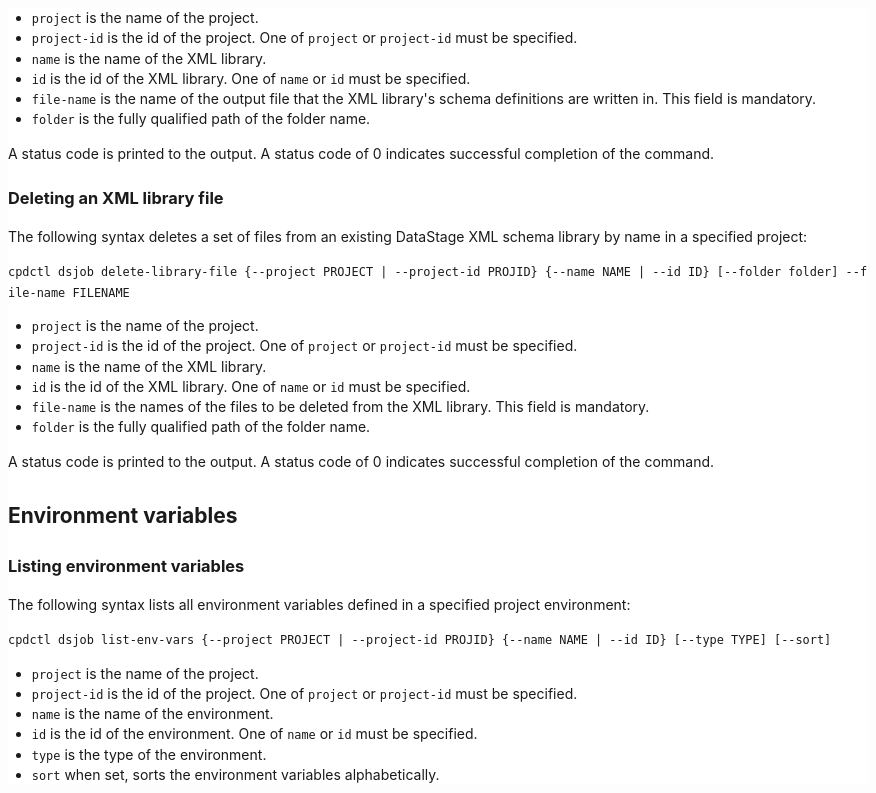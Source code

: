 
- `project` is the name of the project.
- `project-id` is the id of the project. One of `project` or
`project-id` must be specified.
- `name` is the name of the XML library. 
- `id` is the id of the XML library. One of `name` or
`id` must be specified.
- `file-name` is the name of the output file that the XML library's schema
definitions are written in. This field is mandatory.
- `folder` is the fully qualified path of the folder name.

A status code is printed to the output. A status code of 0 indicates successful completion of
the command.


### Deleting an XML library file
The following syntax deletes a set of files from an existing DataStage XML schema library by
name in a specified project: 
```
cpdctl dsjob delete-library-file {--project PROJECT | --project-id PROJID} {--name NAME | --id ID} [--folder folder] --file-name FILENAME
```


- `project` is the name of the project.
- `project-id` is the id of the project. One of `project` or
`project-id` must be specified.
- `name` is the name of the XML library. 
- `id` is the id of the XML library. One of `name` or
`id` must be specified.
- `file-name` is the names of the files to be deleted from the XML library. This
field is mandatory.
- `folder` is the fully qualified path of the folder name.


A status code is printed to the output. A status code of 0 indicates successful completion of
the command.


## Environment variables

### Listing environment variables
The following syntax lists all environment variables defined in a specified project environment:
```
cpdctl dsjob list-env-vars {--project PROJECT | --project-id PROJID} {--name NAME | --id ID} [--type TYPE] [--sort]
```

- `project` is the name of the project. 
- `project-id` is the id of the project. One of `project` or
`project-id` must be specified.
- `name` is the name of the environment.
- `id` is the id of the environment. One of `name` or
`id` must be specified. 
- `type` is the type of the environment. 
- `sort` when set, sorts the environment variables alphabetically.

